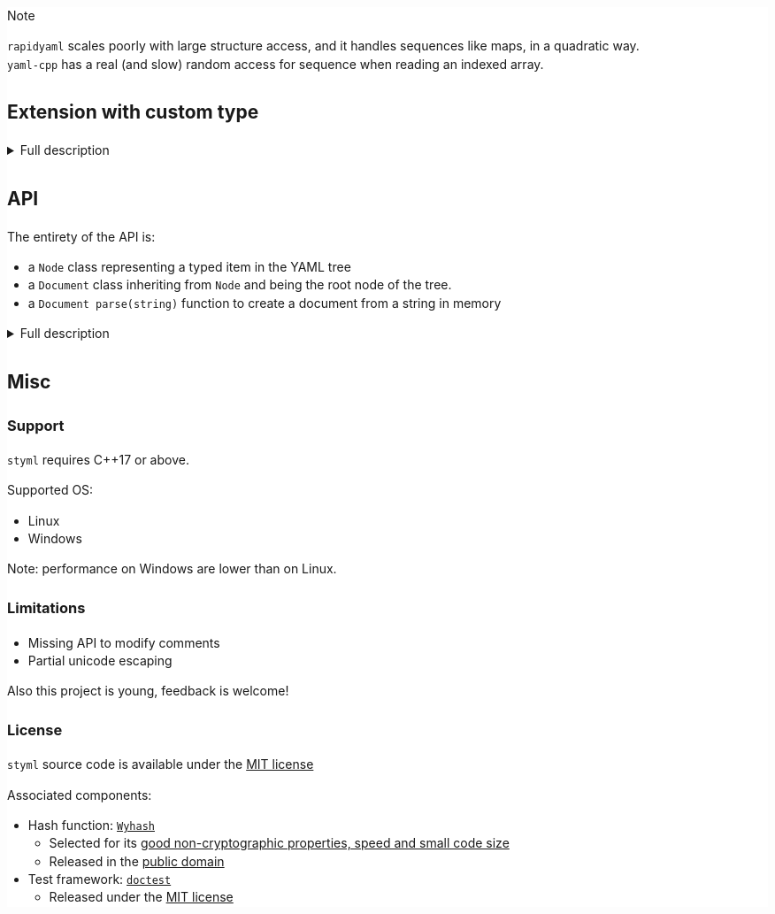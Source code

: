 > [!NOTE]
> `rapidyaml` scales poorly with large structure access, and it handles sequences like maps, in a quadratic way.  
> `yaml-cpp` has a real (and slow) random access for sequence when reading an indexed array.

## Extension with custom type
<details><summary> Full description </summary></details>

## API

The entirety of the API is:
 - a `Node` class representing a typed item in the YAML tree
 - a `Document` class inheriting from `Node` and being the root node of the tree.
 - a `Document parse(string)` function to create a document from a string in memory
 
<details><summary> Full description </summary></details>

## Misc

### Support

`styml` requires C++17 or above.

Supported OS:
 - Linux
 - Windows

Note: performance on Windows are lower than on Linux.

### Limitations

- Missing API to modify comments
- Partial unicode escaping

Also this project is young, feedback is welcome!

### License

`styml` source code is available under the [MIT license](https://github.com/dfeneyrou/styml/blob/master/LICENSE)

Associated components:
 - Hash function: [`Wyhash`](https://github.com/wangyi-fudan/wyhash)
   - Selected for its [good non-cryptographic properties, speed and small code size](https://github.com/rurban/smhasher#summary)
   - Released in the [public domain](http://unlicense.org/) 
- Test framework: [`doctest`](https://github.com/doctest/doctest)
   - Released under the [MIT license](https://github.com/doctest/doctest/blob/master/LICENSE.txt)
